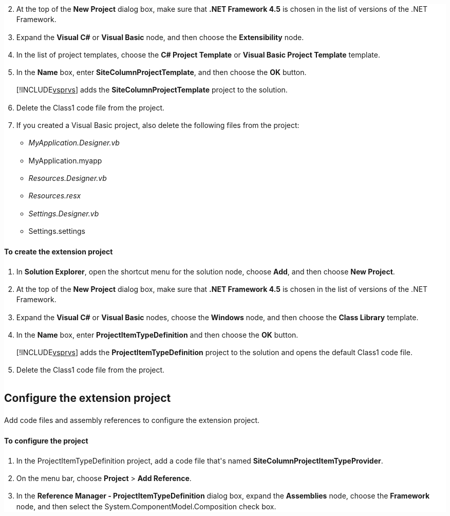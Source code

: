 2. At the top of the **New Project** dialog box, make sure that **.NET Framework 4.5** is chosen in the list of versions of the .NET Framework.

3. Expand the **Visual C#** or **Visual Basic** node, and then choose the **Extensibility** node.

4. In the list of project templates, choose the **C# Project Template** or **Visual Basic Project Template** template.

5. In the **Name** box, enter **SiteColumnProjectTemplate**, and then choose the **OK** button.

     [!INCLUDE[vsprvs](../sharepoint/includes/vsprvs-md.md)] adds the **SiteColumnProjectTemplate** project to the solution.

6. Delete the Class1 code file from the project.

7. If you created a Visual Basic project, also delete the following files from the project:

    - *MyApplication.Designer.vb*

    - MyApplication.myapp

    - *Resources.Designer.vb*

    - *Resources.resx*

    - *Settings.Designer.vb*

    - Settings.settings

#### To create the extension project

1. In **Solution Explorer**, open the shortcut menu for the solution node, choose **Add**, and then choose **New Project**.

2. At the top of the **New Project** dialog box, make sure that **.NET Framework 4.5** is chosen in the list of versions of the .NET Framework.

3. Expand the **Visual C#** or **Visual Basic** nodes, choose the **Windows** node, and then choose the **Class Library** template.

4. In the **Name** box, enter **ProjectItemTypeDefinition** and then choose the **OK** button.

     [!INCLUDE[vsprvs](../sharepoint/includes/vsprvs-md.md)] adds the **ProjectItemTypeDefinition** project to the solution and opens the default Class1 code file.

5. Delete the Class1 code file from the project.

## Configure the extension project
 Add code files and assembly references to configure the extension project.

#### To configure the project

1. In the ProjectItemTypeDefinition project, add a code file that's named **SiteColumnProjectItemTypeProvider**.

2. On the menu bar, choose **Project** > **Add Reference**.

3. In the **Reference Manager - ProjectItemTypeDefinition** dialog box, expand the **Assemblies** node, choose the **Framework** node, and then select the System.ComponentModel.Composition check box.
